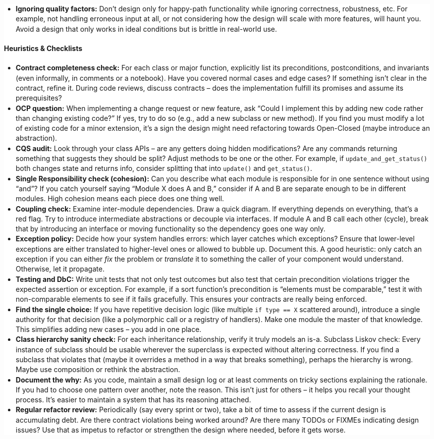 - **Ignoring quality factors:** Don’t design only for happy-path functionality while ignoring correctness, robustness, etc. For example, not handling erroneous input at all, or not considering how the design will scale with more features, will haunt you. Avoid a design that only works in ideal conditions but is brittle in real-world use.

#### Heuristics & Checklists
- **Contract completeness check:** For each class or major function, explicitly list its preconditions, postconditions, and invariants (even informally, in comments or a notebook). Have you covered normal cases and edge cases? If something isn’t clear in the contract, refine it. During code reviews, discuss contracts – does the implementation fulfill its promises and assume its prerequisites?  
- **OCP question:** When implementing a change request or new feature, ask “Could I implement this by adding new code rather than changing existing code?” If yes, try to do so (e.g., add a new subclass or new method). If you find you must modify a lot of existing code for a minor extension, it’s a sign the design might need refactoring towards Open-Closed (maybe introduce an abstraction).  
- **CQS audit:** Look through your class APIs – are any getters doing hidden modifications? Are any commands returning something that suggests they should be split? Adjust methods to be one or the other. For example, if `update_and_get_status()` both changes state and returns info, consider splitting that into `update()` and `get_status()`.  
- **Single Responsibility check (cohesion):** Can you describe what each module is responsible for in one sentence without using “and”? If you catch yourself saying “Module X does A and B,” consider if A and B are separate enough to be in different modules. High cohesion means each piece does one thing well.  
- **Coupling check:** Examine inter-module dependencies. Draw a quick diagram. If everything depends on everything, that’s a red flag. Try to introduce intermediate abstractions or decouple via interfaces. If module A and B call each other (cycle), break that by introducing an interface or moving functionality so the dependency goes one way only.  
- **Exception policy:** Decide how your system handles errors: which layer catches which exceptions? Ensure that lower-level exceptions are either translated to higher-level ones or allowed to bubble up. Document this. A good heuristic: only catch an exception if you can either *fix* the problem or *translate* it to something the caller of your component would understand. Otherwise, let it propagate.  
- **Testing and DbC:** Write unit tests that not only test outcomes but also test that certain precondition violations trigger the expected assertion or exception. For example, if a sort function’s precondition is “elements must be comparable,” test it with non-comparable elements to see if it fails gracefully. This ensures your contracts are really being enforced.  
- **Find the single choice:** If you have repetitive decision logic (like multiple `if type == X` scattered around), introduce a single authority for that decision (like a polymorphic call or a registry of handlers). Make one module the master of that knowledge. This simplifies adding new cases – you add in one place.  
- **Class hierarchy sanity check:** For each inheritance relationship, verify it truly models an is-a. Subclass Liskov check: Every instance of subclass should be usable wherever the superclass is expected without altering correctness. If you find a subclass that violates that (maybe it overrides a method in a way that breaks something), perhaps the hierarchy is wrong. Maybe use composition or rethink the abstraction.  
- **Document the why:** As you code, maintain a small design log or at least comments on tricky sections explaining the rationale. If you had to choose one pattern over another, note the reason. This isn’t just for others – it helps you recall your thought process. It’s easier to maintain a system that has its reasoning attached.  
- **Regular refactor review:** Periodically (say every sprint or two), take a bit of time to assess if the current design is accumulating debt. Are there contract violations being worked around? Are there many TODOs or FIXMEs indicating design issues? Use that as impetus to refactor or strengthen the design where needed, before it gets worse.
